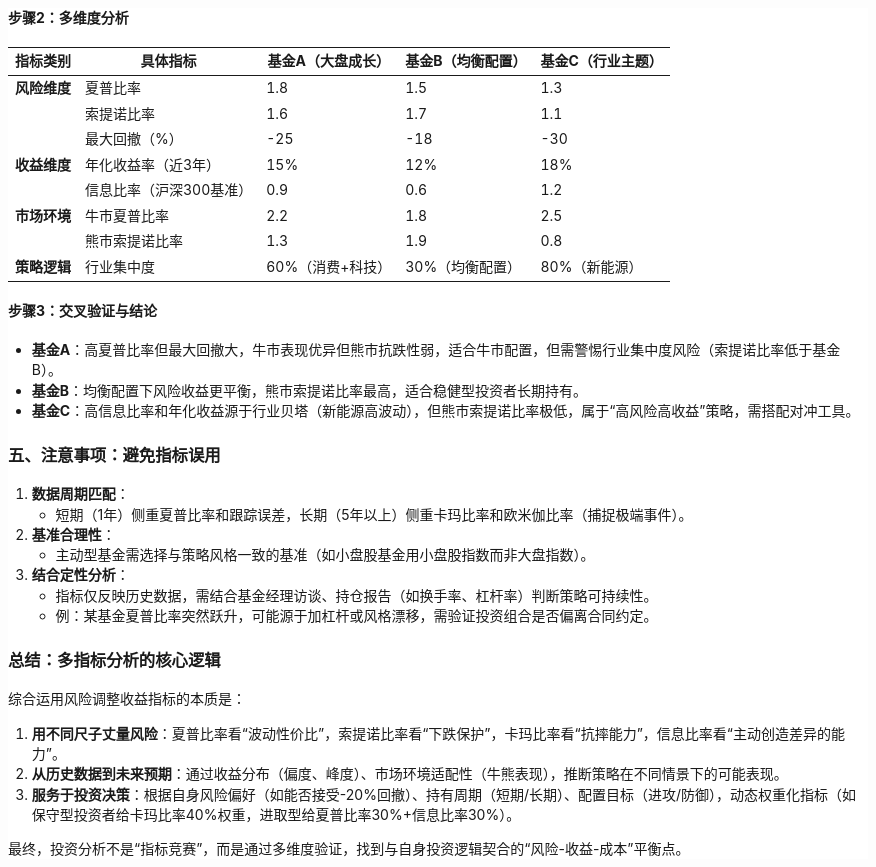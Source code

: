 #### **步骤2：多维度分析**  
| 指标类别       | 具体指标                | 基金A（大盘成长） | 基金B（均衡配置） | 基金C（行业主题） |  
|----------------|-------------------------|-------------------|-------------------|-------------------|  
| **风险维度**   | 夏普比率                | 1.8               | 1.5               | 1.3               |  
|                | 索提诺比率              | 1.6               | 1.7               | 1.1               |  
|                | 最大回撤（%）           | -25               | -18               | -30               |  
| **收益维度**   | 年化收益率（近3年）     | 15%               | 12%               | 18%               |  
|                | 信息比率（沪深300基准） | 0.9               | 0.6               | 1.2               |  
| **市场环境**   | 牛市夏普比率            | 2.2               | 1.8               | 2.5               |  
|                | 熊市索提诺比率          | 1.3               | 1.9               | 0.8               |  
| **策略逻辑**   | 行业集中度              | 60%（消费+科技）  | 30%（均衡配置）   | 80%（新能源）     |  

#### **步骤3：交叉验证与结论**  
- **基金A**：高夏普比率但最大回撤大，牛市表现优异但熊市抗跌性弱，适合牛市配置，但需警惕行业集中度风险（索提诺比率低于基金B）。  
- **基金B**：均衡配置下风险收益更平衡，熊市索提诺比率最高，适合稳健型投资者长期持有。  
- **基金C**：高信息比率和年化收益源于行业贝塔（新能源高波动），但熊市索提诺比率极低，属于“高风险高收益”策略，需搭配对冲工具。  


### 五、注意事项：避免指标误用
1. **数据周期匹配**：  
   - 短期（1年）侧重夏普比率和跟踪误差，长期（5年以上）侧重卡玛比率和欧米伽比率（捕捉极端事件）。  
2. **基准合理性**：  
   - 主动型基金需选择与策略风格一致的基准（如小盘股基金用小盘股指数而非大盘指数）。  
3. **结合定性分析**：  
   - 指标仅反映历史数据，需结合基金经理访谈、持仓报告（如换手率、杠杆率）判断策略可持续性。  
   - 例：某基金夏普比率突然跃升，可能源于加杠杆或风格漂移，需验证投资组合是否偏离合同约定。  


### 总结：多指标分析的核心逻辑
综合运用风险调整收益指标的本质是：  
1. **用不同尺子丈量风险**：夏普比率看“波动性价比”，索提诺比率看“下跌保护”，卡玛比率看“抗摔能力”，信息比率看“主动创造差异的能力”。  
2. **从历史数据到未来预期**：通过收益分布（偏度、峰度）、市场环境适配性（牛熊表现），推断策略在不同情景下的可能表现。  
3. **服务于投资决策**：根据自身风险偏好（如能否接受-20%回撤）、持有周期（短期/长期）、配置目标（进攻/防御），动态权重化指标（如保守型投资者给卡玛比率40%权重，进取型给夏普比率30%+信息比率30%）。  

最终，投资分析不是“指标竞赛”，而是通过多维度验证，找到与自身投资逻辑契合的“风险-收益-成本”平衡点。